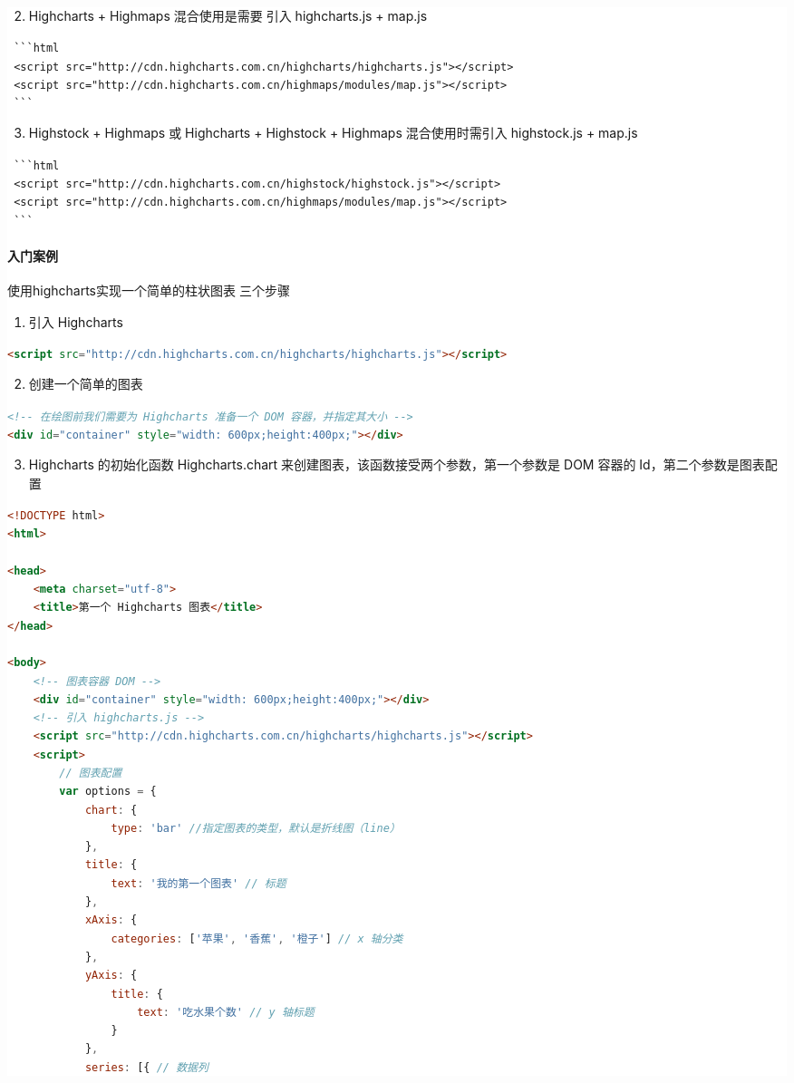      

  2.  Highcharts + Highmaps 混合使用是需要 引入 highcharts.js + map.js 

     ```html
     <script src="http://cdn.highcharts.com.cn/highcharts/highcharts.js"></script>
     <script src="http://cdn.highcharts.com.cn/highmaps/modules/map.js"></script>
     ```

     

  3.  Highstock + Highmaps 或 Highcharts + Highstock + Highmaps 混合使用时需引入 highstock.js + map.js  

     ```html
     <script src="http://cdn.highcharts.com.cn/highstock/highstock.js"></script>
     <script src="http://cdn.highcharts.com.cn/highmaps/modules/map.js"></script>
     ```

#### 入门案例

 使用highcharts实现一个简单的柱状图表 三个步骤 

1.  引入 Highcharts 

   ```html
   <script src="http://cdn.highcharts.com.cn/highcharts/highcharts.js"></script>
   ```

   

2.  创建一个简单的图表  

   ```html
   <!-- 在绘图前我们需要为 Highcharts 准备一个 DOM 容器，并指定其大小 -->
   <div id="container" style="width: 600px;height:400px;"></div>
   ```

   

3.  Highcharts 的初始化函数 Highcharts.chart 来创建图表，该函数接受两个参数，第一个参数是 DOM 容器的 Id，第二个参数是图表配置 

   ```html
   <!DOCTYPE html>
   <html>
   
   <head>
       <meta charset="utf-8">
       <title>第一个 Highcharts 图表</title>
   </head>
   
   <body>
       <!-- 图表容器 DOM -->
       <div id="container" style="width: 600px;height:400px;"></div>
       <!-- 引入 highcharts.js -->
       <script src="http://cdn.highcharts.com.cn/highcharts/highcharts.js"></script>
       <script>
           // 图表配置
           var options = {
               chart: {
                   type: 'bar' //指定图表的类型，默认是折线图（line）
               },
               title: {
                   text: '我的第一个图表' // 标题
               },
               xAxis: {
                   categories: ['苹果', '香蕉', '橙子'] // x 轴分类
               },
               yAxis: {
                   title: {
                       text: '吃水果个数' // y 轴标题
                   }
               },
               series: [{ // 数据列
   ```